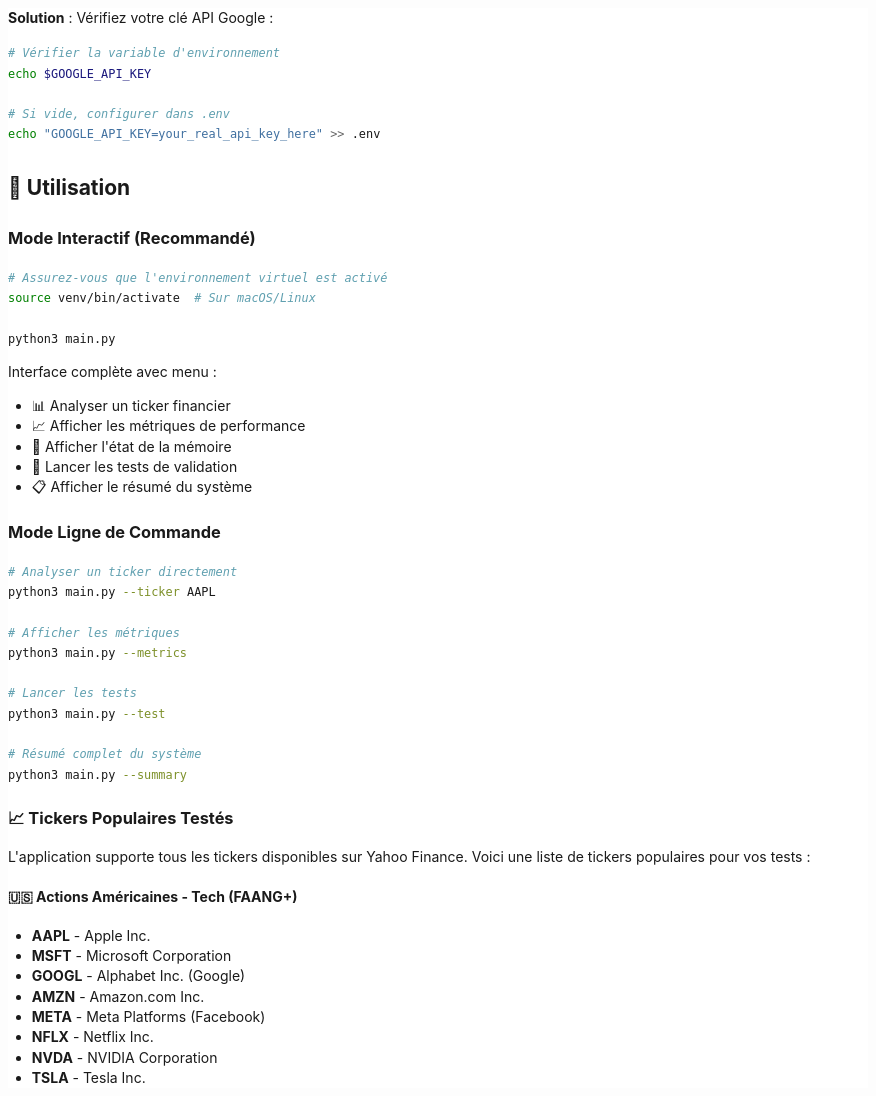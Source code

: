 **Solution** : Vérifiez votre clé API Google :
```bash
# Vérifier la variable d'environnement
echo $GOOGLE_API_KEY

# Si vide, configurer dans .env
echo "GOOGLE_API_KEY=your_real_api_key_here" >> .env
```

## 📖 Utilisation

### Mode Interactif (Recommandé)

```bash
# Assurez-vous que l'environnement virtuel est activé
source venv/bin/activate  # Sur macOS/Linux

python3 main.py
```

Interface complète avec menu :
- 📊 Analyser un ticker financier
- 📈 Afficher les métriques de performance
- 🧠 Afficher l'état de la mémoire
- 🧪 Lancer les tests de validation
- 📋 Afficher le résumé du système

### Mode Ligne de Commande

```bash
# Analyser un ticker directement
python3 main.py --ticker AAPL

# Afficher les métriques
python3 main.py --metrics

# Lancer les tests
python3 main.py --test

# Résumé complet du système
python3 main.py --summary
```

### 📈 Tickers Populaires Testés

L'application supporte tous les tickers disponibles sur Yahoo Finance. Voici une liste de tickers populaires pour vos tests :

#### 🇺🇸 Actions Américaines - Tech (FAANG+)
- **AAPL** - Apple Inc.
- **MSFT** - Microsoft Corporation
- **GOOGL** - Alphabet Inc. (Google)
- **AMZN** - Amazon.com Inc.
- **META** - Meta Platforms (Facebook)
- **NFLX** - Netflix Inc.
- **NVDA** - NVIDIA Corporation
- **TSLA** - Tesla Inc.
